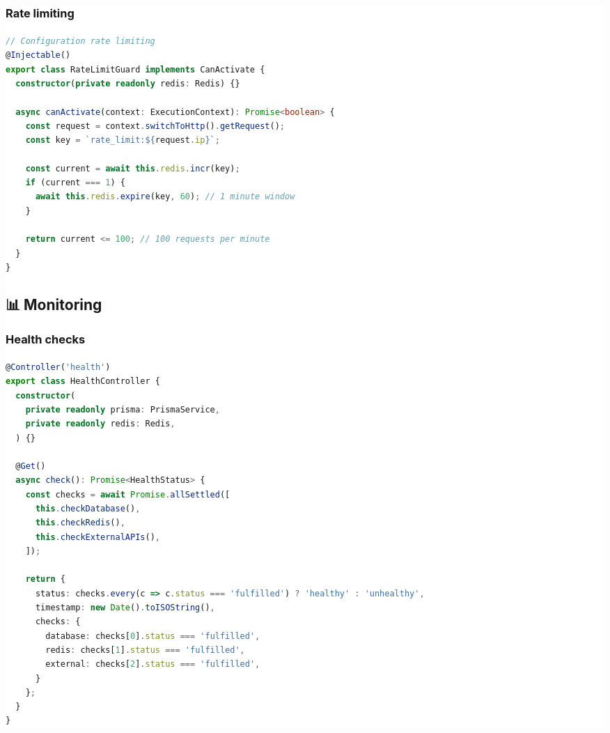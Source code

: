 ### Rate limiting
```typescript
// Configuration rate limiting
@Injectable()
export class RateLimitGuard implements CanActivate {
  constructor(private readonly redis: Redis) {}

  async canActivate(context: ExecutionContext): Promise<boolean> {
    const request = context.switchToHttp().getRequest();
    const key = `rate_limit:${request.ip}`;
    
    const current = await this.redis.incr(key);
    if (current === 1) {
      await this.redis.expire(key, 60); // 1 minute window
    }
    
    return current <= 100; // 100 requests per minute
  }
}
```

## 📊 Monitoring

### Health checks
```typescript
@Controller('health')
export class HealthController {
  constructor(
    private readonly prisma: PrismaService,
    private readonly redis: Redis,
  ) {}

  @Get()
  async check(): Promise<HealthStatus> {
    const checks = await Promise.allSettled([
      this.checkDatabase(),
      this.checkRedis(),
      this.checkExternalAPIs(),
    ]);

    return {
      status: checks.every(c => c.status === 'fulfilled') ? 'healthy' : 'unhealthy',
      timestamp: new Date().toISOString(),
      checks: {
        database: checks[0].status === 'fulfilled',
        redis: checks[1].status === 'fulfilled',
        external: checks[2].status === 'fulfilled',
      }
    };
  }
}
```
